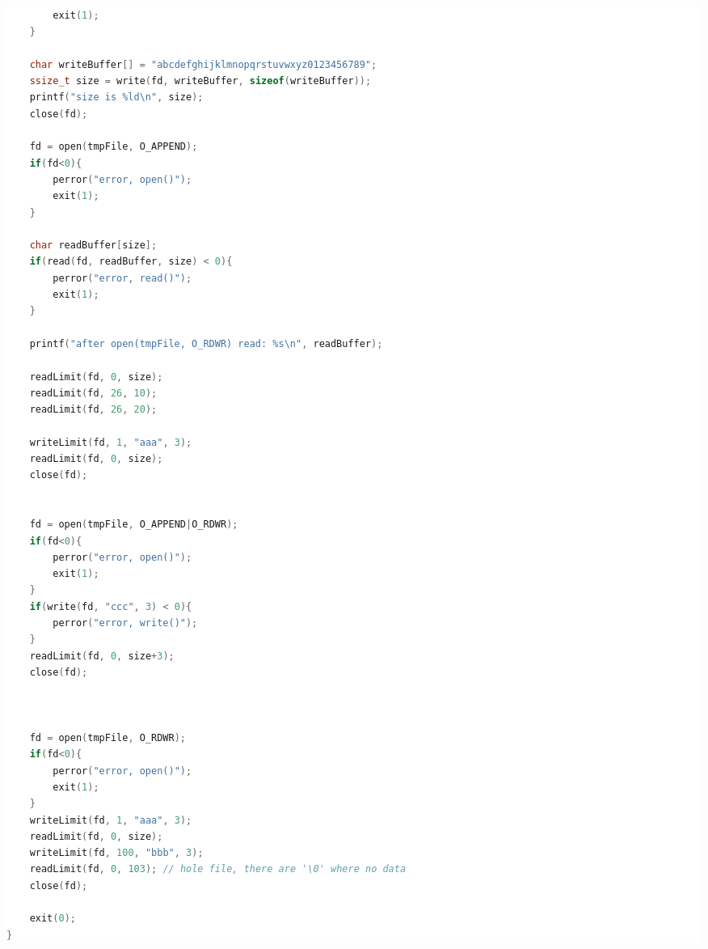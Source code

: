 ```c
        exit(1);
    }

    char writeBuffer[] = "abcdefghijklmnopqrstuvwxyz0123456789";
    ssize_t size = write(fd, writeBuffer, sizeof(writeBuffer));
    printf("size is %ld\n", size);
    close(fd);

    fd = open(tmpFile, O_APPEND);
    if(fd<0){
        perror("error, open()");
        exit(1);
    }

    char readBuffer[size];
    if(read(fd, readBuffer, size) < 0){
        perror("error, read()");
        exit(1);
    }

    printf("after open(tmpFile, O_RDWR) read: %s\n", readBuffer);

    readLimit(fd, 0, size);
    readLimit(fd, 26, 10);
    readLimit(fd, 26, 20);

    writeLimit(fd, 1, "aaa", 3);
    readLimit(fd, 0, size);
    close(fd);


    fd = open(tmpFile, O_APPEND|O_RDWR);
    if(fd<0){
        perror("error, open()");
        exit(1);
    }
    if(write(fd, "ccc", 3) < 0){
        perror("error, write()");
    }
    readLimit(fd, 0, size+3);
    close(fd);



    fd = open(tmpFile, O_RDWR);
    if(fd<0){
        perror("error, open()");
        exit(1);
    }
    writeLimit(fd, 1, "aaa", 3);
    readLimit(fd, 0, size);
    writeLimit(fd, 100, "bbb", 3);
    readLimit(fd, 0, 103); // hole file, there are '\0' where no data
    close(fd);

    exit(0);
}
```